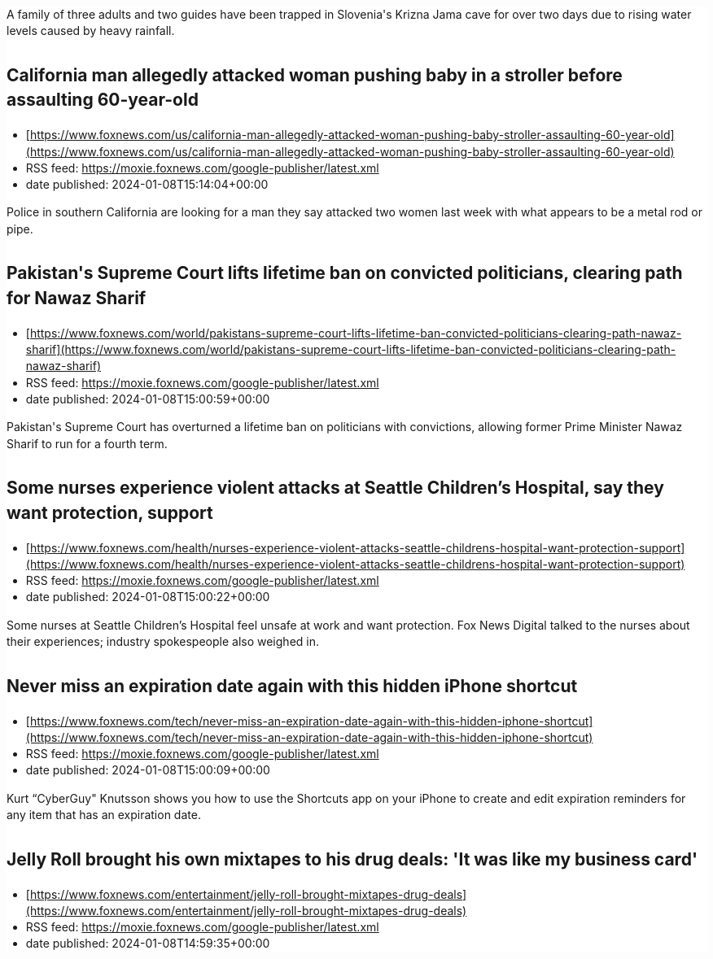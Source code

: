 A family of three adults and two guides have been trapped in Slovenia&apos;s Krizna Jama cave for over two days due to rising water levels caused by heavy rainfall.

## California man allegedly attacked woman pushing baby in a stroller before assaulting 60-year-old
 - [https://www.foxnews.com/us/california-man-allegedly-attacked-woman-pushing-baby-stroller-assaulting-60-year-old](https://www.foxnews.com/us/california-man-allegedly-attacked-woman-pushing-baby-stroller-assaulting-60-year-old)
 - RSS feed: https://moxie.foxnews.com/google-publisher/latest.xml
 - date published: 2024-01-08T15:14:04+00:00

Police in southern California are looking for a man they say attacked two women last week with what appears to be a metal rod or pipe.

## Pakistan's Supreme Court lifts lifetime ban on convicted politicians, clearing path for Nawaz Sharif
 - [https://www.foxnews.com/world/pakistans-supreme-court-lifts-lifetime-ban-convicted-politicians-clearing-path-nawaz-sharif](https://www.foxnews.com/world/pakistans-supreme-court-lifts-lifetime-ban-convicted-politicians-clearing-path-nawaz-sharif)
 - RSS feed: https://moxie.foxnews.com/google-publisher/latest.xml
 - date published: 2024-01-08T15:00:59+00:00

Pakistan&apos;s Supreme Court has overturned a lifetime ban on politicians with convictions, allowing former Prime Minister Nawaz Sharif to run for a fourth term.

## Some nurses experience violent attacks at Seattle Children’s Hospital, say they want protection, support
 - [https://www.foxnews.com/health/nurses-experience-violent-attacks-seattle-childrens-hospital-want-protection-support](https://www.foxnews.com/health/nurses-experience-violent-attacks-seattle-childrens-hospital-want-protection-support)
 - RSS feed: https://moxie.foxnews.com/google-publisher/latest.xml
 - date published: 2024-01-08T15:00:22+00:00

Some nurses at Seattle Children’s Hospital feel unsafe at work and want protection. Fox News Digital talked to the nurses about their experiences; industry spokespeople also weighed in.

## Never miss an expiration date again with this hidden iPhone shortcut
 - [https://www.foxnews.com/tech/never-miss-an-expiration-date-again-with-this-hidden-iphone-shortcut](https://www.foxnews.com/tech/never-miss-an-expiration-date-again-with-this-hidden-iphone-shortcut)
 - RSS feed: https://moxie.foxnews.com/google-publisher/latest.xml
 - date published: 2024-01-08T15:00:09+00:00

Kurt “CyberGuy&quot; Knutsson shows you how to use the Shortcuts app on your iPhone to create and edit expiration reminders for any item that has an expiration date.

## Jelly Roll brought his own mixtapes to his drug deals: 'It was like my business card'
 - [https://www.foxnews.com/entertainment/jelly-roll-brought-mixtapes-drug-deals](https://www.foxnews.com/entertainment/jelly-roll-brought-mixtapes-drug-deals)
 - RSS feed: https://moxie.foxnews.com/google-publisher/latest.xml
 - date published: 2024-01-08T14:59:35+00:00
